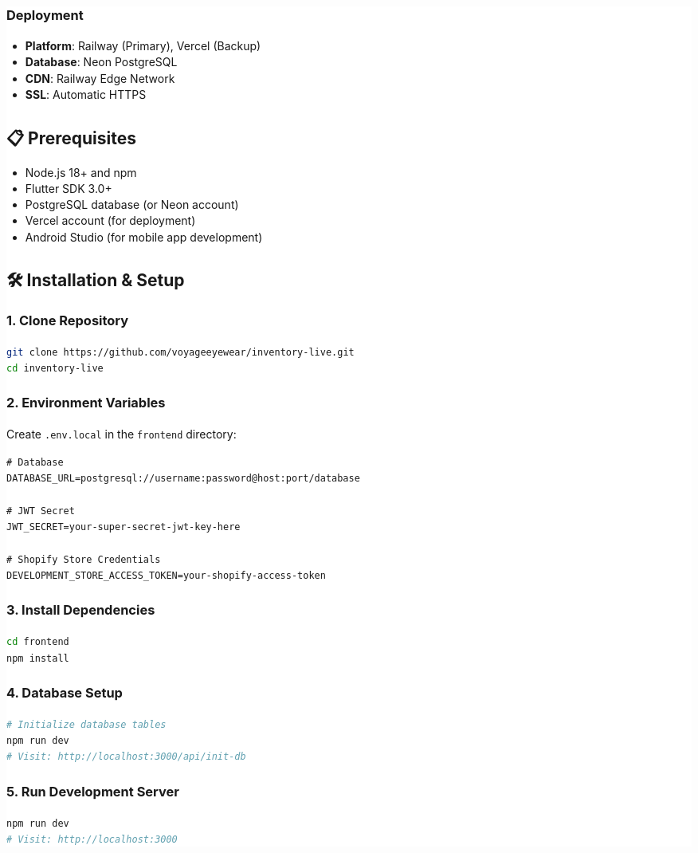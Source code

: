 ### Deployment
- **Platform**: Railway (Primary), Vercel (Backup)
- **Database**: Neon PostgreSQL
- **CDN**: Railway Edge Network
- **SSL**: Automatic HTTPS

## 📋 Prerequisites

- Node.js 18+ and npm
- Flutter SDK 3.0+
- PostgreSQL database (or Neon account)
- Vercel account (for deployment)
- Android Studio (for mobile app development)

## 🛠️ Installation & Setup

### 1. Clone Repository
   ```bash
git clone https://github.com/voyageeyewear/inventory-live.git
cd inventory-live
```

### 2. Environment Variables
Create `.env.local` in the `frontend` directory:
```env
# Database
DATABASE_URL=postgresql://username:password@host:port/database

# JWT Secret
JWT_SECRET=your-super-secret-jwt-key-here

# Shopify Store Credentials
DEVELOPMENT_STORE_ACCESS_TOKEN=your-shopify-access-token
```

### 3. Install Dependencies
   ```bash
   cd frontend
   npm install
   ```

### 4. Database Setup
   ```bash
# Initialize database tables
npm run dev
# Visit: http://localhost:3000/api/init-db
```

### 5. Run Development Server
```bash
npm run dev
# Visit: http://localhost:3000
```
